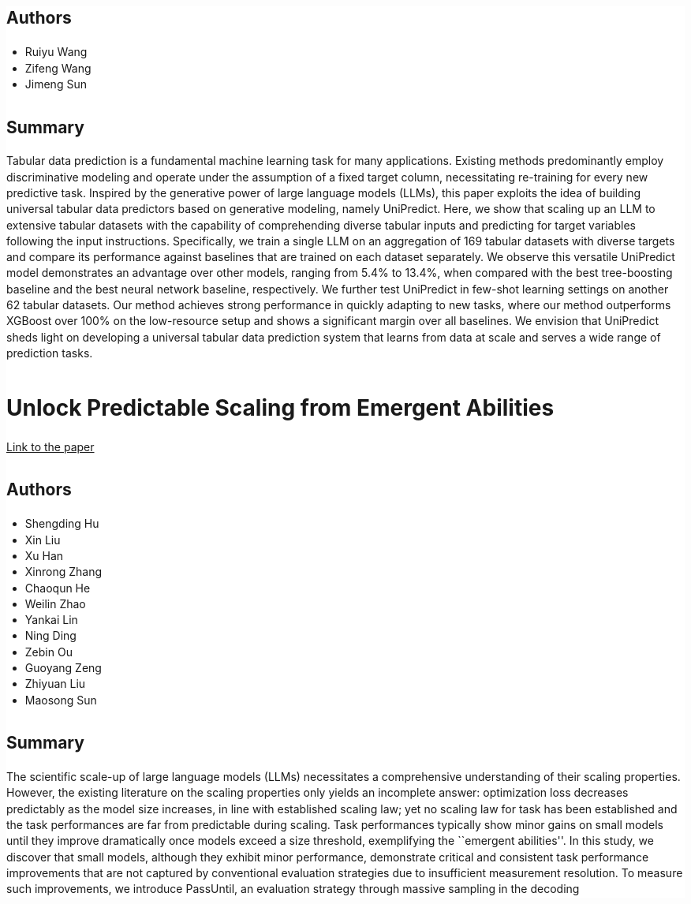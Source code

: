 ## Authors
- Ruiyu Wang
- Zifeng Wang
- Jimeng Sun

## Summary
  Tabular data prediction is a fundamental machine learning task for many
applications. Existing methods predominantly employ discriminative modeling and
operate under the assumption of a fixed target column, necessitating
re-training for every new predictive task. Inspired by the generative power of
large language models (LLMs), this paper exploits the idea of building
universal tabular data predictors based on generative modeling, namely
UniPredict. Here, we show that scaling up an LLM to extensive tabular datasets
with the capability of comprehending diverse tabular inputs and predicting for
target variables following the input instructions. Specifically, we train a
single LLM on an aggregation of 169 tabular datasets with diverse targets and
compare its performance against baselines that are trained on each dataset
separately. We observe this versatile UniPredict model demonstrates an
advantage over other models, ranging from 5.4% to 13.4%, when compared with the
best tree-boosting baseline and the best neural network baseline, respectively.
We further test UniPredict in few-shot learning settings on another 62 tabular
datasets. Our method achieves strong performance in quickly adapting to new
tasks, where our method outperforms XGBoost over 100% on the low-resource setup
and shows a significant margin over all baselines. We envision that UniPredict
sheds light on developing a universal tabular data prediction system that
learns from data at scale and serves a wide range of prediction tasks.


# Unlock Predictable Scaling from Emergent Abilities

[Link to the paper](http://arxiv.org/abs/2310.03262v1)

## Authors
- Shengding Hu
- Xin Liu
- Xu Han
- Xinrong Zhang
- Chaoqun He
- Weilin Zhao
- Yankai Lin
- Ning Ding
- Zebin Ou
- Guoyang Zeng
- Zhiyuan Liu
- Maosong Sun

## Summary
  The scientific scale-up of large language models (LLMs) necessitates a
comprehensive understanding of their scaling properties. However, the existing
literature on the scaling properties only yields an incomplete answer:
optimization loss decreases predictably as the model size increases, in line
with established scaling law; yet no scaling law for task has been established
and the task performances are far from predictable during scaling. Task
performances typically show minor gains on small models until they improve
dramatically once models exceed a size threshold, exemplifying the ``emergent
abilities''. In this study, we discover that small models, although they
exhibit minor performance, demonstrate critical and consistent task performance
improvements that are not captured by conventional evaluation strategies due to
insufficient measurement resolution. To measure such improvements, we introduce
PassUntil, an evaluation strategy through massive sampling in the decoding